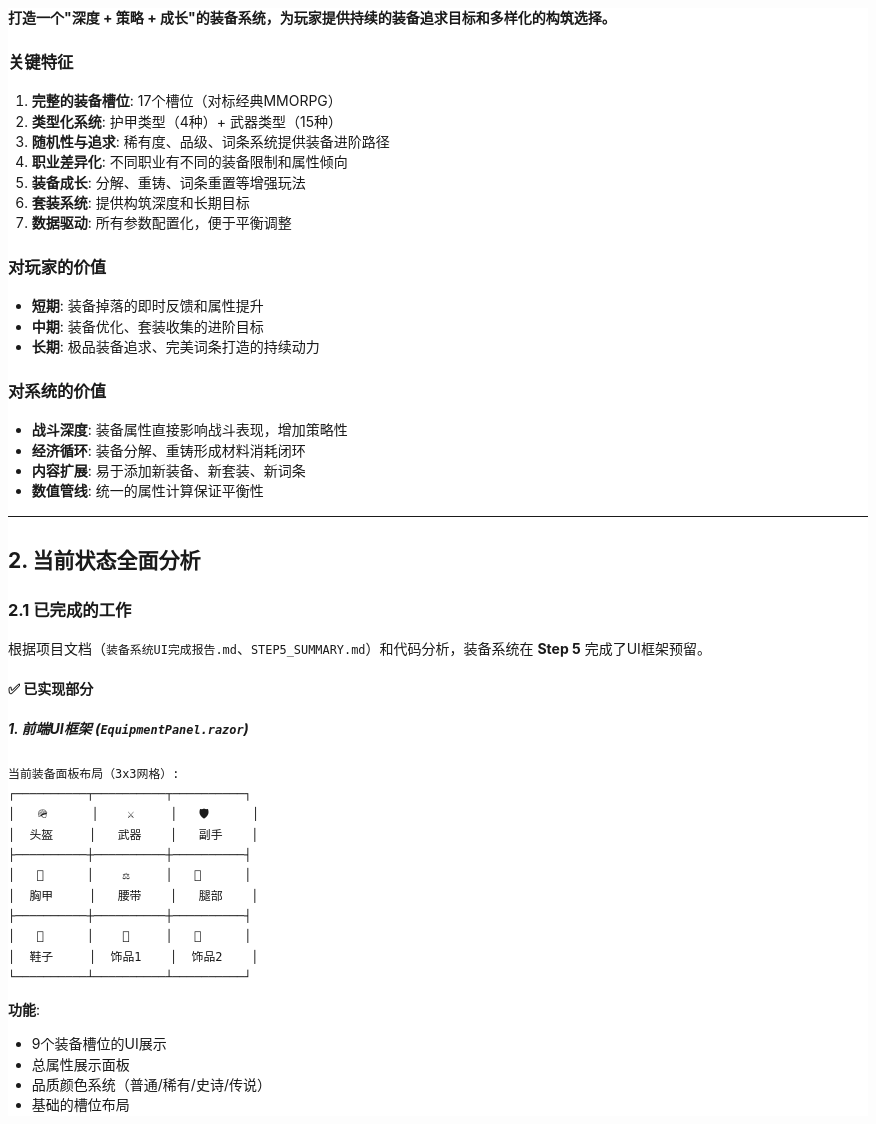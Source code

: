 **打造一个"深度 + 策略 + 成长"的装备系统，为玩家提供持续的装备追求目标和多样化的构筑选择。**

### 关键特征

1. **完整的装备槽位**: 17个槽位（对标经典MMORPG）
2. **类型化系统**: 护甲类型（4种）+ 武器类型（15种）
3. **随机性与追求**: 稀有度、品级、词条系统提供装备进阶路径
4. **职业差异化**: 不同职业有不同的装备限制和属性倾向
5. **装备成长**: 分解、重铸、词条重置等增强玩法
6. **套装系统**: 提供构筑深度和长期目标
7. **数据驱动**: 所有参数配置化，便于平衡调整

### 对玩家的价值

- **短期**: 装备掉落的即时反馈和属性提升
- **中期**: 装备优化、套装收集的进阶目标
- **长期**: 极品装备追求、完美词条打造的持续动力

### 对系统的价值

- **战斗深度**: 装备属性直接影响战斗表现，增加策略性
- **经济循环**: 装备分解、重铸形成材料消耗闭环
- **内容扩展**: 易于添加新装备、新套装、新词条
- **数值管线**: 统一的属性计算保证平衡性

---

## 2. 当前状态全面分析

### 2.1 已完成的工作

根据项目文档（`装备系统UI完成报告.md`、`STEP5_SUMMARY.md`）和代码分析，装备系统在 **Step 5** 完成了UI框架预留。

#### ✅ 已实现部分

##### 1. 前端UI框架 (`EquipmentPanel.razor`)

```
当前装备面板布局（3x3网格）:
┌──────────┬──────────┬──────────┐
│   🪖      │    ⚔️     │   🛡️      │
│  头盔     │   武器    │   副手    │
├──────────┼──────────┼──────────┤
│   🧥      │    ⚖️     │   🦵      │
│  胸甲     │   腰带    │   腿部    │
├──────────┼──────────┼──────────┤
│   👟      │    💍     │   💍      │
│  鞋子     │  饰品1    │  饰品2    │
└──────────┴──────────┴──────────┘
```

**功能**:
- 9个装备槽位的UI展示
- 总属性展示面板
- 品质颜色系统（普通/稀有/史诗/传说）
- 基础的槽位布局
